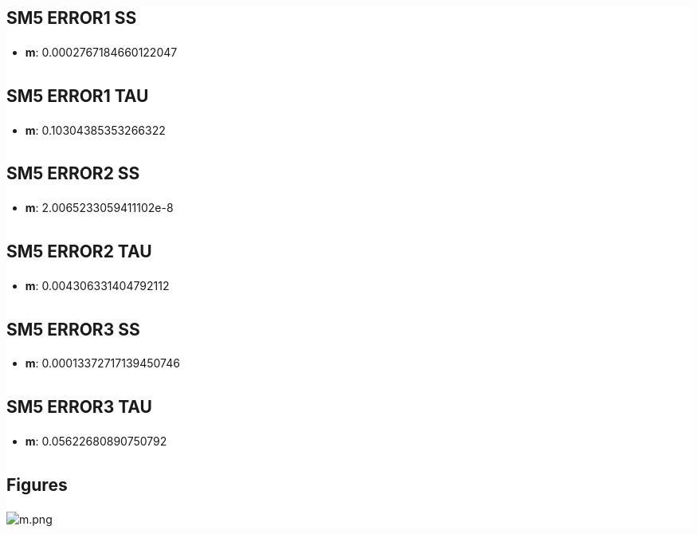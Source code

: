 ## SM5 ERROR1 SS

- **m**: 0.0002767184660122047

## SM5 ERROR1 TAU

- **m**: 0.10304385353266322

## SM5 ERROR2 SS

- **m**: 2.0065233059411102e-8

## SM5 ERROR2 TAU

- **m**: 0.004306331404792112

## SM5 ERROR3 SS

- **m**: 0.00013372717139450746

## SM5 ERROR3 TAU

- **m**: 0.05622680890750792

## Figures

![m.png](images/m.png)

